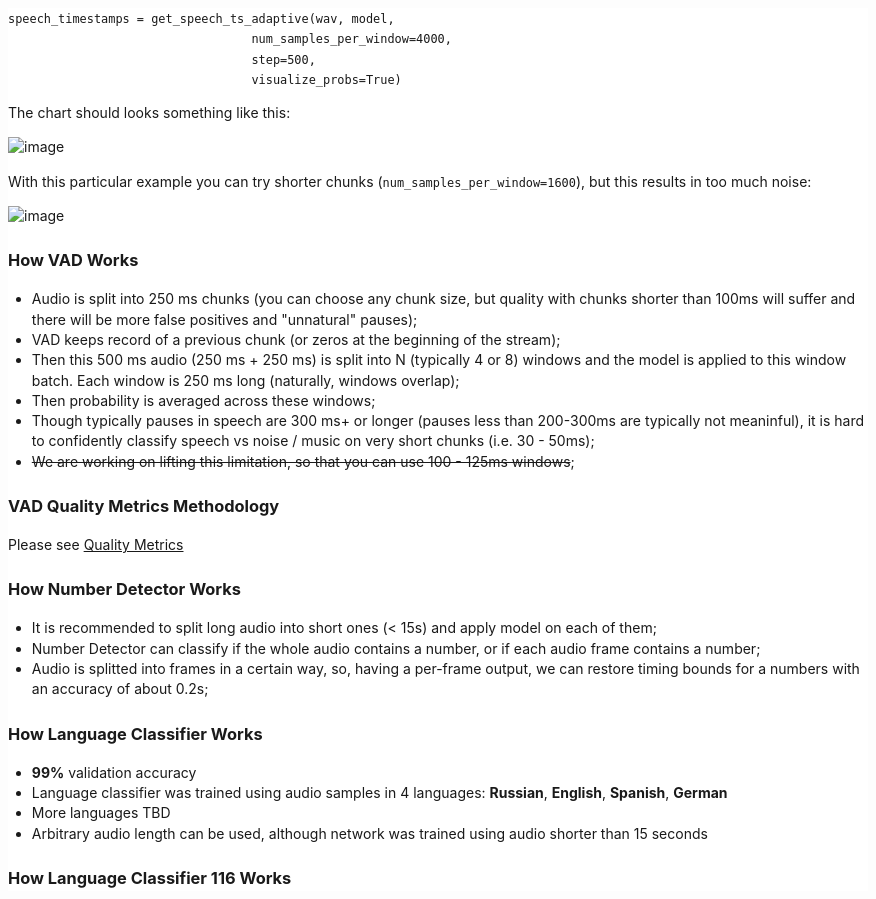 ```
speech_timestamps = get_speech_ts_adaptive(wav, model,
                                  num_samples_per_window=4000,
                                  step=500,
                                  visualize_probs=True)
```


The chart should looks something like this:

![image](https://user-images.githubusercontent.com/12515440/106242896-79142580-6219-11eb-9add-fa7195d6fd26.png)

With this particular example you can try shorter chunks (`num_samples_per_window=1600`), but this results in too much noise:

![image](https://user-images.githubusercontent.com/12515440/106243014-a8c32d80-6219-11eb-8374-969f372807f1.png)


### How VAD Works

- Audio is split into 250 ms chunks (you can choose any chunk size, but quality with chunks shorter than 100ms will suffer and there will be more false positives and "unnatural" pauses);
- VAD keeps record of a previous chunk (or zeros at the beginning of the stream);
- Then this 500 ms audio (250 ms + 250 ms) is split into N (typically 4 or 8) windows and the model is applied to this window batch. Each window is 250 ms long (naturally, windows overlap);
- Then probability is averaged across these windows;
- Though typically pauses in speech are 300 ms+ or longer (pauses less than 200-300ms are typically not meaninful), it is hard to confidently classify speech vs noise / music on very short chunks (i.e. 30 - 50ms);
- ~~We are working on lifting this limitation, so that you can use 100 - 125ms windows~~;

### VAD Quality Metrics Methodology

Please see [Quality Metrics](#quality-metrics)

### How Number Detector Works

- It is recommended to split long audio into short ones (< 15s) and apply model on each of them;
- Number Detector can classify if the whole audio contains a number, or if each audio frame contains a number;
- Audio is splitted into frames in a certain way, so, having a per-frame output, we can restore timing bounds for a numbers with an accuracy of about 0.2s;

### How Language Classifier Works

- **99%** validation accuracy
- Language classifier was trained using audio samples in 4 languages: **Russian**, **English**, **Spanish**, **German**
- More languages TBD
- Arbitrary audio length can be used, although network was trained using audio shorter than 15 seconds

### How Language Classifier 116 Works
